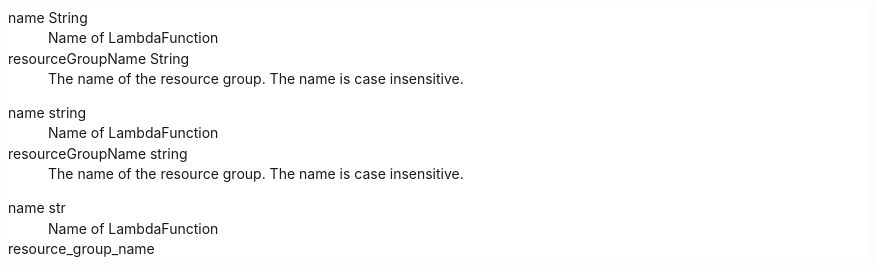 <div>
<pulumi-choosable type="language" values="java">
<dl class="resources-properties"><dt class="property-required property-replacement"
            title="Required">
        <span id="name_java">
<a data-swiftype-name="resource-property" data-swiftype-type="text" href="#name_java" style="color: inherit; text-decoration: inherit;">name</a>
</span>
        <span class="property-indicator"></span>
        <span class="property-type">String</span>
    </dt>
    <dd>Name of LambdaFunction</dd><dt class="property-required property-replacement"
            title="Required">
        <span id="resourcegroupname_java">
<a data-swiftype-name="resource-property" data-swiftype-type="text" href="#resourcegroupname_java" style="color: inherit; text-decoration: inherit;">resource<wbr>Group<wbr>Name</a>
</span>
        <span class="property-indicator"></span>
        <span class="property-type">String</span>
    </dt>
    <dd>The name of the resource group. The name is case insensitive.</dd></dl>
</pulumi-choosable>
</div>

<div>
<pulumi-choosable type="language" values="javascript,typescript">
<dl class="resources-properties"><dt class="property-required property-replacement"
            title="Required">
        <span id="name_nodejs">
<a data-swiftype-name="resource-property" data-swiftype-type="text" href="#name_nodejs" style="color: inherit; text-decoration: inherit;">name</a>
</span>
        <span class="property-indicator"></span>
        <span class="property-type">string</span>
    </dt>
    <dd>Name of LambdaFunction</dd><dt class="property-required property-replacement"
            title="Required">
        <span id="resourcegroupname_nodejs">
<a data-swiftype-name="resource-property" data-swiftype-type="text" href="#resourcegroupname_nodejs" style="color: inherit; text-decoration: inherit;">resource<wbr>Group<wbr>Name</a>
</span>
        <span class="property-indicator"></span>
        <span class="property-type">string</span>
    </dt>
    <dd>The name of the resource group. The name is case insensitive.</dd></dl>
</pulumi-choosable>
</div>

<div>
<pulumi-choosable type="language" values="python">
<dl class="resources-properties"><dt class="property-required property-replacement"
            title="Required">
        <span id="name_python">
<a data-swiftype-name="resource-property" data-swiftype-type="text" href="#name_python" style="color: inherit; text-decoration: inherit;">name</a>
</span>
        <span class="property-indicator"></span>
        <span class="property-type">str</span>
    </dt>
    <dd>Name of LambdaFunction</dd><dt class="property-required property-replacement"
            title="Required">
        <span id="resource_group_name_python">
<a data-swiftype-name="resource-property" data-swiftype-type="text" href="#resource_group_name_python" style="color: inherit; text-decoration: inherit;">resource_<wbr>group_<wbr>name</a>